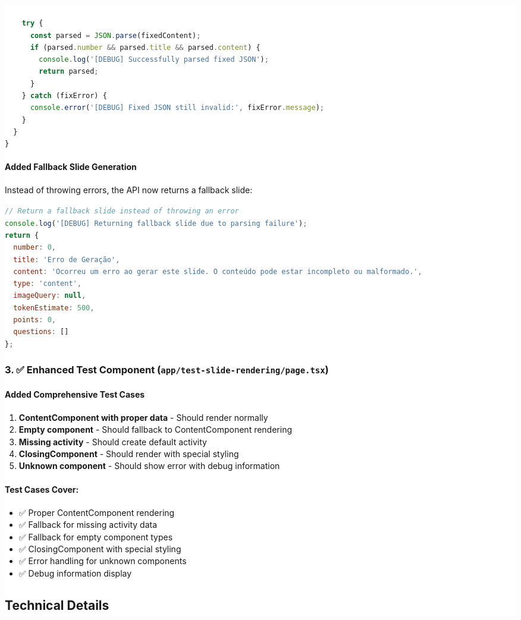 ```javascript
    
    try {
      const parsed = JSON.parse(fixedContent);
      if (parsed.number && parsed.title && parsed.content) {
        console.log('[DEBUG] Successfully parsed fixed JSON');
        return parsed;
      }
    } catch (fixError) {
      console.error('[DEBUG] Fixed JSON still invalid:', fixError.message);
    }
  }
}
```

#### **Added Fallback Slide Generation**
Instead of throwing errors, the API now returns a fallback slide:
```javascript
// Return a fallback slide instead of throwing an error
console.log('[DEBUG] Returning fallback slide due to parsing failure');
return {
  number: 0,
  title: 'Erro de Geração',
  content: 'Ocorreu um erro ao gerar este slide. O conteúdo pode estar incompleto ou malformado.',
  type: 'content',
  imageQuery: null,
  tokenEstimate: 500,
  points: 0,
  questions: []
};
```

### 3. ✅ **Enhanced Test Component** (`app/test-slide-rendering/page.tsx`)

#### **Added Comprehensive Test Cases**
1. **ContentComponent with proper data** - Should render normally
2. **Empty component** - Should fallback to ContentComponent rendering  
3. **Missing activity** - Should create default activity
4. **ClosingComponent** - Should render with special styling
5. **Unknown component** - Should show error with debug information

#### **Test Cases Cover**:
- ✅ Proper ContentComponent rendering
- ✅ Fallback for missing activity data
- ✅ Fallback for empty component types
- ✅ ClosingComponent with special styling
- ✅ Error handling for unknown components
- ✅ Debug information display

## Technical Details

